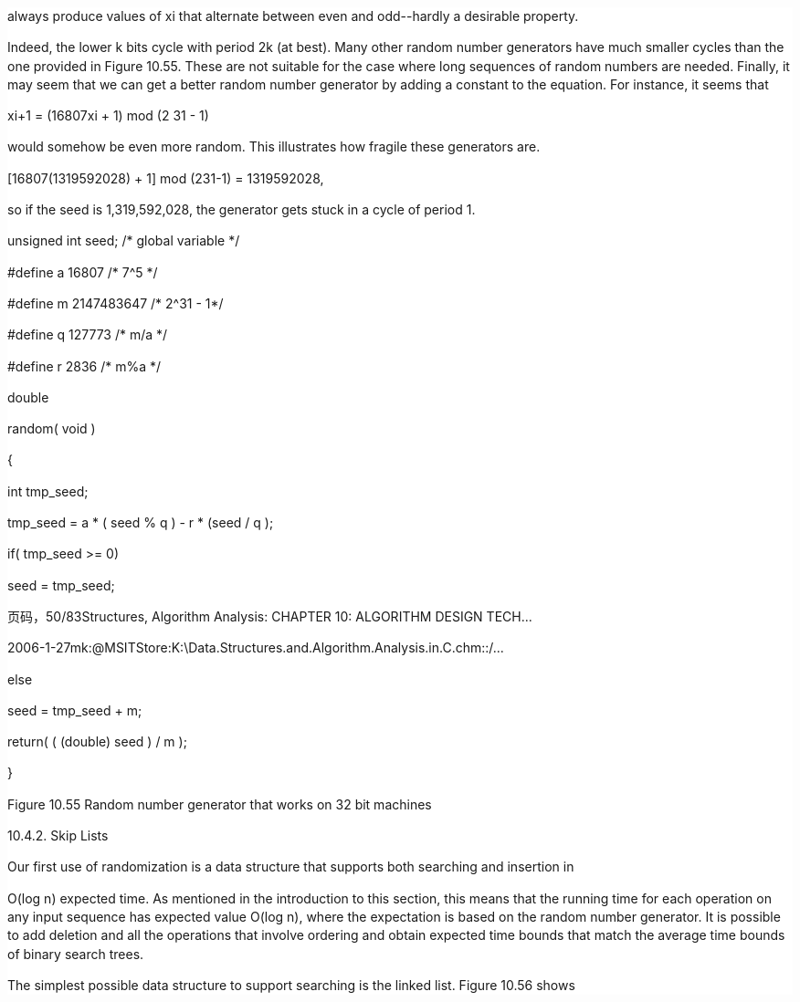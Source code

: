 always produce values of xi that alternate between even and odd--hardly a desirable property.

Indeed, the lower k bits cycle with period 2k (at best). Many other random number generators have much smaller cycles than the one provided in Figure 10.55. These are not suitable for the case where long sequences of random numbers are needed. Finally, it may seem that we can get a better random number generator by adding a constant to the equation. For instance, it seems that

xi+1 = (16807xi + 1) mod (2 31 - 1)

would somehow be even more random. This illustrates how fragile these generators are.

\[16807(1319592028) + 1\] mod (231-1) = 1319592028,

so if the seed is 1,319,592,028, the generator gets stuck in a cycle of period 1.

unsigned int seed; /\* global variable \*/

#define a 16807 /\* 7^5 \*/

#define m 2147483647 /\* 2^31 - 1\*/

#define q 127773 /\* m/a \*/

#define r 2836 /\* m%a \*/

double

random( void )

{

int tmp\_seed;

tmp\_seed = a \* ( seed % q ) - r \* (seed / q );

if( tmp\_seed >= 0)

seed = tmp\_seed;

页码，50/83Structures, Algorithm Analysis: CHAPTER 10: ALGORITHM DESIGN TECH...

2006-1-27mk:@MSITStore:K:\\Data.Structures.and.Algorithm.Analysis.in.C.chm::/...  

else

seed = tmp\_seed + m;

return( ( (double) seed ) / m );

}

Figure 10.55 Random number generator that works on 32 bit machines

10.4.2. Skip Lists

Our first use of randomization is a data structure that supports both searching and insertion in

O(log n) expected time. As mentioned in the introduction to this section, this means that the running time for each operation on any input sequence has expected value O(log n), where the expectation is based on the random number generator. It is possible to add deletion and all the operations that involve ordering and obtain expected time bounds that match the average time bounds of binary search trees.

The simplest possible data structure to support searching is the linked list. Figure 10.56 shows
